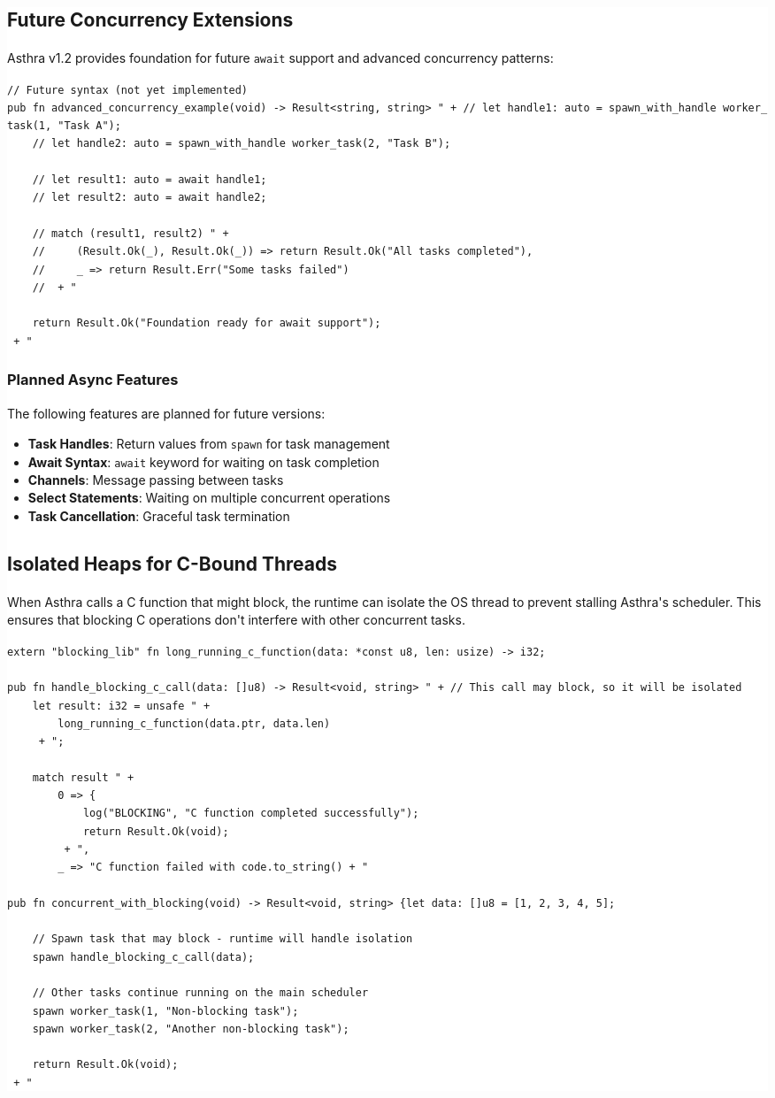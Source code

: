 ## Future Concurrency Extensions

Asthra v1.2 provides foundation for future `await` support and advanced concurrency patterns:

```asthra
// Future syntax (not yet implemented)
pub fn advanced_concurrency_example(void) -> Result<string, string> " + // let handle1: auto = spawn_with_handle worker_task(1, "Task A");
    // let handle2: auto = spawn_with_handle worker_task(2, "Task B");
    
    // let result1: auto = await handle1;
    // let result2: auto = await handle2;
    
    // match (result1, result2) " + 
    //     (Result.Ok(_), Result.Ok(_)) => return Result.Ok("All tasks completed"),
    //     _ => return Result.Err("Some tasks failed")
    //  + "
    
    return Result.Ok("Foundation ready for await support");
 + "
```

### Planned Async Features

The following features are planned for future versions:

- **Task Handles**: Return values from `spawn` for task management
- **Await Syntax**: `await` keyword for waiting on task completion
- **Channels**: Message passing between tasks
- **Select Statements**: Waiting on multiple concurrent operations
- **Task Cancellation**: Graceful task termination

## Isolated Heaps for C-Bound Threads

When Asthra calls a C function that might block, the runtime can isolate the OS thread to prevent stalling Asthra's scheduler. This ensures that blocking C operations don't interfere with other concurrent tasks.

```asthra
extern "blocking_lib" fn long_running_c_function(data: *const u8, len: usize) -> i32;

pub fn handle_blocking_c_call(data: []u8) -> Result<void, string> " + // This call may block, so it will be isolated
    let result: i32 = unsafe " +  
        long_running_c_function(data.ptr, data.len) 
     + ";
    
    match result " + 
        0 => {
            log("BLOCKING", "C function completed successfully");
            return Result.Ok(void);
         + ",
        _ => "C function failed with code.to_string() + "

pub fn concurrent_with_blocking(void) -> Result<void, string> {let data: []u8 = [1, 2, 3, 4, 5];
    
    // Spawn task that may block - runtime will handle isolation
    spawn handle_blocking_c_call(data);
    
    // Other tasks continue running on the main scheduler
    spawn worker_task(1, "Non-blocking task");
    spawn worker_task(2, "Another non-blocking task");
    
    return Result.Ok(void);
 + "
```